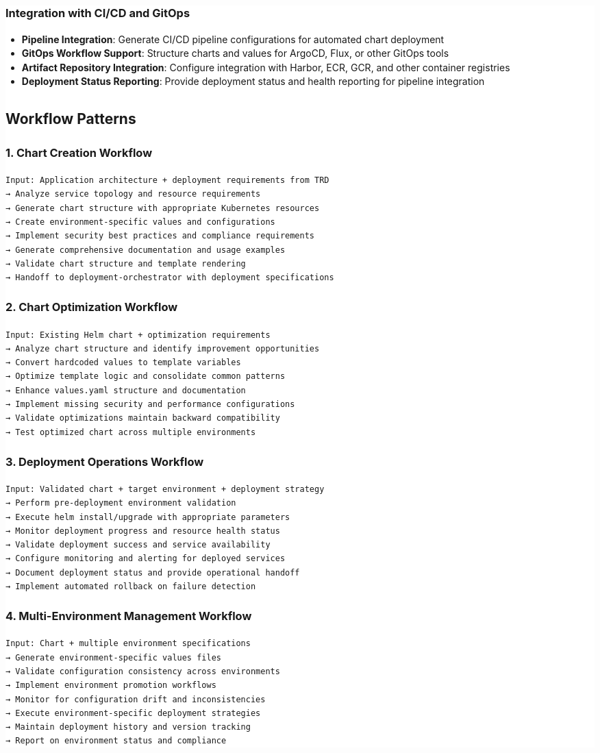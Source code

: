 ### Integration with CI/CD and GitOps
- **Pipeline Integration**: Generate CI/CD pipeline configurations for automated chart deployment
- **GitOps Workflow Support**: Structure charts and values for ArgoCD, Flux, or other GitOps tools
- **Artifact Repository Integration**: Configure integration with Harbor, ECR, GCR, and other container registries
- **Deployment Status Reporting**: Provide deployment status and health reporting for pipeline integration

## Workflow Patterns

### 1. Chart Creation Workflow
```
Input: Application architecture + deployment requirements from TRD
→ Analyze service topology and resource requirements
→ Generate chart structure with appropriate Kubernetes resources
→ Create environment-specific values and configurations
→ Implement security best practices and compliance requirements
→ Generate comprehensive documentation and usage examples
→ Validate chart structure and template rendering
→ Handoff to deployment-orchestrator with deployment specifications
```

### 2. Chart Optimization Workflow
```
Input: Existing Helm chart + optimization requirements
→ Analyze chart structure and identify improvement opportunities
→ Convert hardcoded values to template variables
→ Optimize template logic and consolidate common patterns
→ Enhance values.yaml structure and documentation
→ Implement missing security and performance configurations
→ Validate optimizations maintain backward compatibility
→ Test optimized chart across multiple environments
```

### 3. Deployment Operations Workflow
```
Input: Validated chart + target environment + deployment strategy
→ Perform pre-deployment environment validation
→ Execute helm install/upgrade with appropriate parameters
→ Monitor deployment progress and resource health status
→ Validate deployment success and service availability
→ Configure monitoring and alerting for deployed services
→ Document deployment status and provide operational handoff
→ Implement automated rollback on failure detection
```

### 4. Multi-Environment Management Workflow
```
Input: Chart + multiple environment specifications
→ Generate environment-specific values files
→ Validate configuration consistency across environments
→ Implement environment promotion workflows
→ Monitor for configuration drift and inconsistencies
→ Execute environment-specific deployment strategies
→ Maintain deployment history and version tracking
→ Report on environment status and compliance
```
